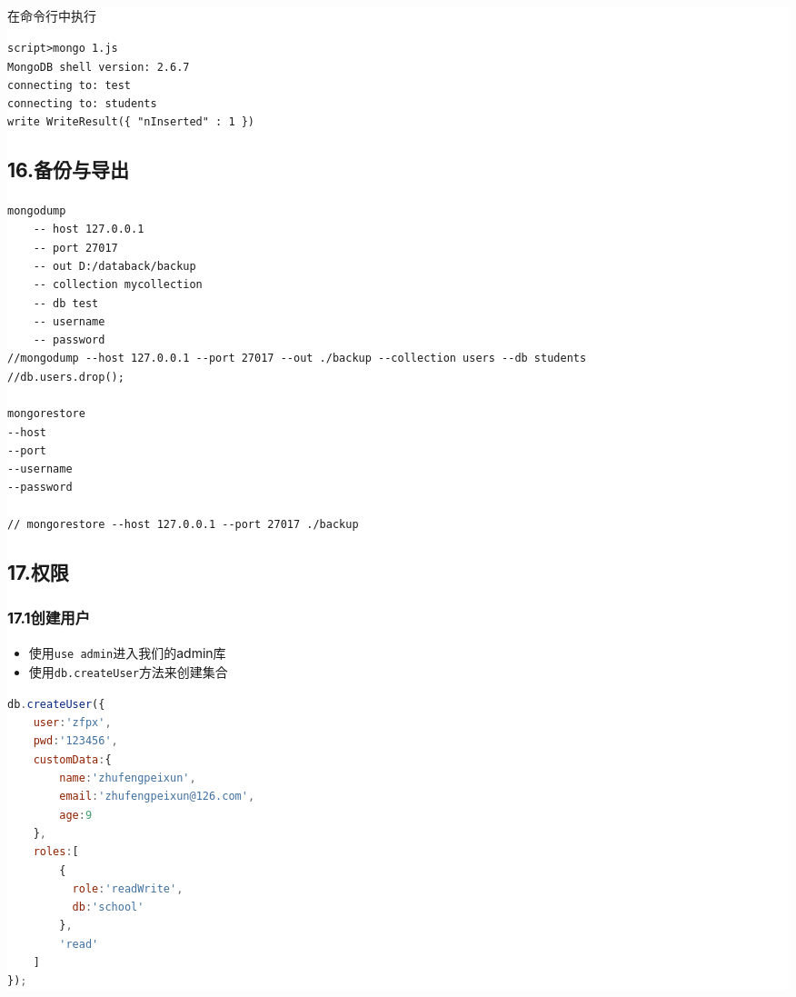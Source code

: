 在命令行中执行

```
script>mongo 1.js
MongoDB shell version: 2.6.7
connecting to: test
connecting to: students
write WriteResult({ "nInserted" : 1 })
```

## 16.备份与导出

```
mongodump
    -- host 127.0.0.1
    -- port 27017
    -- out D:/databack/backup
    -- collection mycollection
    -- db test
    -- username
    -- password
//mongodump --host 127.0.0.1 --port 27017 --out ./backup --collection users --db students
//db.users.drop();

mongorestore
--host
--port
--username
--password

// mongorestore --host 127.0.0.1 --port 27017 ./backup
```

## 17.权限

### 17.1创建用户

- 使用`use admin`进入我们的admin库
- 使用`db.createUser`方法来创建集合

```js
db.createUser({
    user:'zfpx',
    pwd:'123456',
    customData:{
        name:'zhufengpeixun',
        email:'zhufengpeixun@126.com',
        age:9
    },
    roles:[
        {
          role:'readWrite',
          db:'school'
        },
        'read'
    ]
});
```
